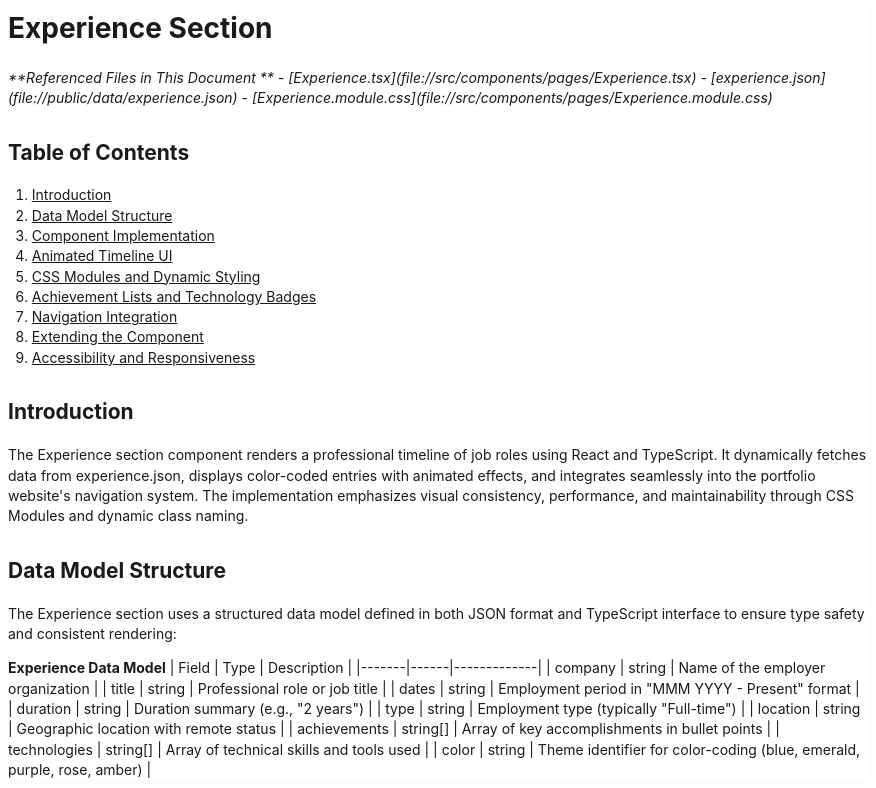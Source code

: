 # Experience Section

<cite>
**Referenced Files in This Document **   
- [Experience.tsx](file://src/components/pages/Experience.tsx)
- [experience.json](file://public/data/experience.json)
- [Experience.module.css](file://src/components/pages/Experience.module.css)
</cite>

## Table of Contents
1. [Introduction](#introduction)
2. [Data Model Structure](#data-model-structure)
3. [Component Implementation](#component-implementation)
4. [Animated Timeline UI](#animated-timeline-ui)
5. [CSS Modules and Dynamic Styling](#css-modules-and-dynamic-styling)
6. [Achievement Lists and Technology Badges](#achievement-lists-and-technology-badges)
7. [Navigation Integration](#navigation-integration)
8. [Extending the Component](#extending-the-component)
9. [Accessibility and Responsiveness](#accessibility-and-responsiveness)

## Introduction
The Experience section component renders a professional timeline of job roles using React and TypeScript. It dynamically fetches data from experience.json, displays color-coded entries with animated effects, and integrates seamlessly into the portfolio website's navigation system. The implementation emphasizes visual consistency, performance, and maintainability through CSS Modules and dynamic class naming.

## Data Model Structure

The Experience section uses a structured data model defined in both JSON format and TypeScript interface to ensure type safety and consistent rendering:

**Experience Data Model**
| Field | Type | Description |
|-------|------|-------------|
| company | string | Name of the employer organization |
| title | string | Professional role or job title |
| dates | string | Employment period in "MMM YYYY - Present" format |
| duration | string | Duration summary (e.g., "2 years") |
| type | string | Employment type (typically "Full-time") |
| location | string | Geographic location with remote status |
| achievements | string[] | Array of key accomplishments in bullet points |
| technologies | string[] | Array of technical skills and tools used |
| color | string | Theme identifier for color-coding (blue, emerald, purple, rose, amber) |
